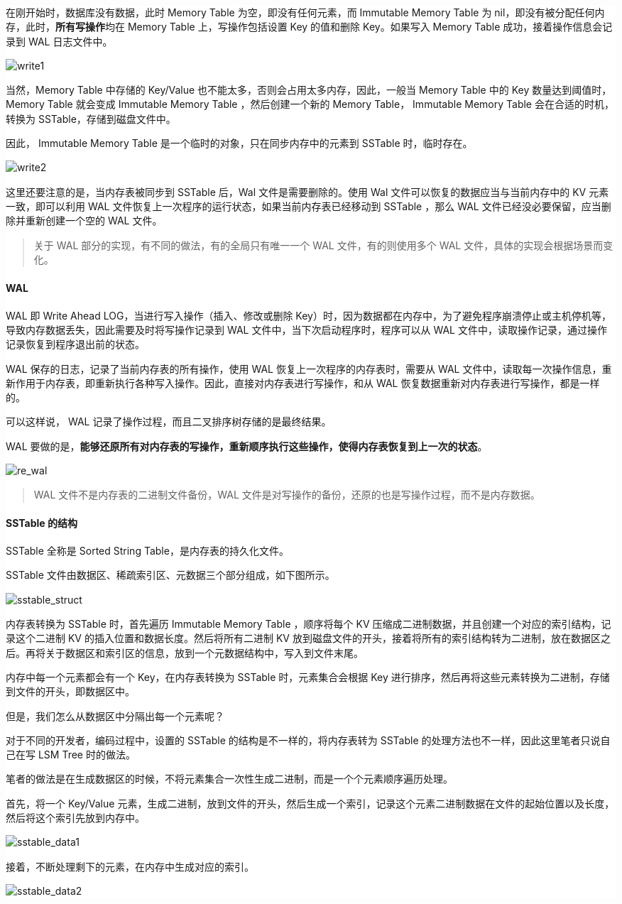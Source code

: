 在刚开始时，数据库没有数据，此时 Memory Table 为空，即没有任何元素，而 Immutable Memory Table 为 nil，即没有被分配任何内存，此时，**所有写操作**均在 Memory Table 上，写操作包括设置 Key 的值和删除 Key。如果写入 Memory Table 成功，接着操作信息会记录到 WAL 日志文件中。

![write1](https://img2022.cnblogs.com/blog/1315495/202205/1315495-20220522094649798-1780835080.png)

当然，Memory Table 中存储的 Key/Value 也不能太多，否则会占用太多内存，因此，一般当 Memory Table 中的 Key 数量达到阈值时，Memory Table 就会变成 Immutable Memory Table ，然后创建一个新的 Memory Table， Immutable Memory Table 会在合适的时机，转换为 SSTable，存储到磁盘文件中。

因此， Immutable Memory Table 是一个临时的对象，只在同步内存中的元素到 SSTable 时，临时存在。

![write2](https://img2022.cnblogs.com/blog/1315495/202205/1315495-20220522094649860-859034346.png)

这里还要注意的是，当内存表被同步到 SSTable 后，Wal 文件是需要删除的。使用 Wal 文件可以恢复的数据应当与当前内存中的 KV 元素一致，即可以利用 WAL 文件恢复上一次程序的运行状态，如果当前内存表已经移动到 SSTable ，那么 WAL 文件已经没必要保留，应当删除并重新创建一个空的 WAL 文件。

> 关于 WAL 部分的实现，有不同的做法，有的全局只有唯一一个 WAL 文件，有的则使用多个 WAL 文件，具体的实现会根据场景而变化。

#### WAL

WAL 即 Write Ahead LOG，当进行写入操作（插入、修改或删除 Key）时，因为数据都在内存中，为了避免程序崩溃停止或主机停机等，导致内存数据丢失，因此需要及时将写操作记录到 WAL 文件中，当下次启动程序时，程序可以从 WAL 文件中，读取操作记录，通过操作记录恢复到程序退出前的状态。

WAL 保存的日志，记录了当前内存表的所有操作，使用 WAL 恢复上一次程序的内存表时，需要从 WAL 文件中，读取每一次操作信息，重新作用于内存表，即重新执行各种写入操作。因此，直接对内存表进行写操作，和从 WAL 恢复数据重新对内存表进行写操作，都是一样的。

可以这样说， WAL 记录了操作过程，而且二叉排序树存储的是最终结果。

WAL 要做的是，**能够还原所有对内存表的写操作，重新顺序执行这些操作，使得内存表恢复到上一次的状态**。

![re_wal](https://img2022.cnblogs.com/blog/1315495/202205/1315495-20220522094649908-1915293852.png)

> WAL 文件不是内存表的二进制文件备份，WAL 文件是对写操作的备份，还原的也是写操作过程，而不是内存数据。

#### SSTable 的结构

SSTable 全称是 Sorted String Table，是内存表的持久化文件。

SSTable 文件由数据区、稀疏索引区、元数据三个部分组成，如下图所示。

![sstable_struct](https://img2022.cnblogs.com/blog/1315495/202205/1315495-20220522094650052-425157246.png)

内存表转换为 SSTable 时，首先遍历 Immutable Memory Table ，顺序将每个 KV 压缩成二进制数据，并且创建一个对应的索引结构，记录这个二进制 KV 的插入位置和数据长度。然后将所有二进制 KV 放到磁盘文件的开头，接着将所有的索引结构转为二进制，放在数据区之后。再将关于数据区和索引区的信息，放到一个元数据结构中，写入到文件末尾。

内存中每一个元素都会有一个 Key，在内存表转换为 SSTable 时，元素集合会根据 Key 进行排序，然后再将这些元素转换为二进制，存储到文件的开头，即数据区中。

但是，我们怎么从数据区中分隔出每一个元素呢？

对于不同的开发者，编码过程中，设置的 SSTable 的结构是不一样的，将内存表转为 SSTable 的处理方法也不一样，因此这里笔者只说自己在写 LSM Tree 时的做法。

笔者的做法是在生成数据区的时候，不将元素集合一次性生成二进制，而是一个个元素顺序遍历处理。

首先，将一个 Key/Value 元素，生成二进制，放到文件的开头，然后生成一个索引，记录这个元素二进制数据在文件的起始位置以及长度，然后将这个索引先放到内存中。

![sstable_data1](https://img2022.cnblogs.com/blog/1315495/202205/1315495-20220522094650010-151102113.png)

接着，不断处理剩下的元素，在内存中生成对应的索引。

![sstable_data2](https://img2022.cnblogs.com/blog/1315495/202205/1315495-20220522094652712-1831366786.png)
